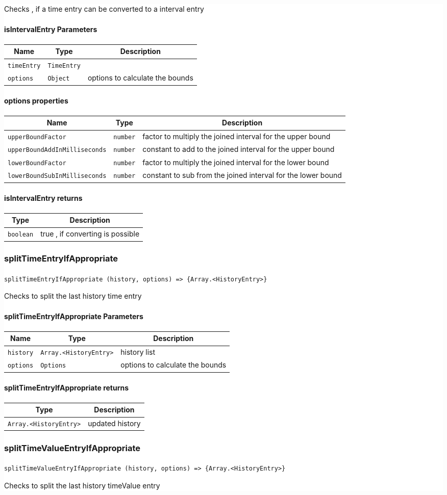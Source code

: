 Checks , if a time entry can be converted to a interval entry

#### isIntervalEntry Parameters

| Name | Type | Description |
| ---------- | ------------ | ----------------- |
| `timeEntry` | `TimeEntry` |  | |
| `options` | `Object` | options to calculate the bounds | |

#### options properties

| Name | Type | Description |
| ---------- | ------------ | ----------------- |
| `upperBoundFactor` | `number` | factor to multiply the joined interval for the upper bound | |
| `upperBoundAddInMilliseconds` | `number` | constant to add to the joined interval for the upper bound | |
| `lowerBoundFactor` | `number` | factor to multiply the joined interval for the lower bound | |
| `lowerBoundSubInMilliseconds` | `number` | constant to sub from the joined interval for the lower bound | |

#### isIntervalEntry returns

| Type | Description |
| ---- | ----------- |
| `boolean` | true , if converting is possible |

### splitTimeEntryIfAppropriate

`splitTimeEntryIfAppropriate (history, options) => {Array.<HistoryEntry>}`

Checks to split the last history time entry

#### splitTimeEntryIfAppropriate Parameters

| Name | Type | Description |
| ---------- | ------------ | ----------------- |
| `history` | `Array.<HistoryEntry>` | history list | |
| `options` | `Options` | options to calculate the bounds | |

#### splitTimeEntryIfAppropriate returns

| Type | Description |
| ---- | ----------- |
| `Array.<HistoryEntry>` | updated history |

### splitTimeValueEntryIfAppropriate

`splitTimeValueEntryIfAppropriate (history, options) => {Array.<HistoryEntry>}`

Checks to split the last history timeValue entry

